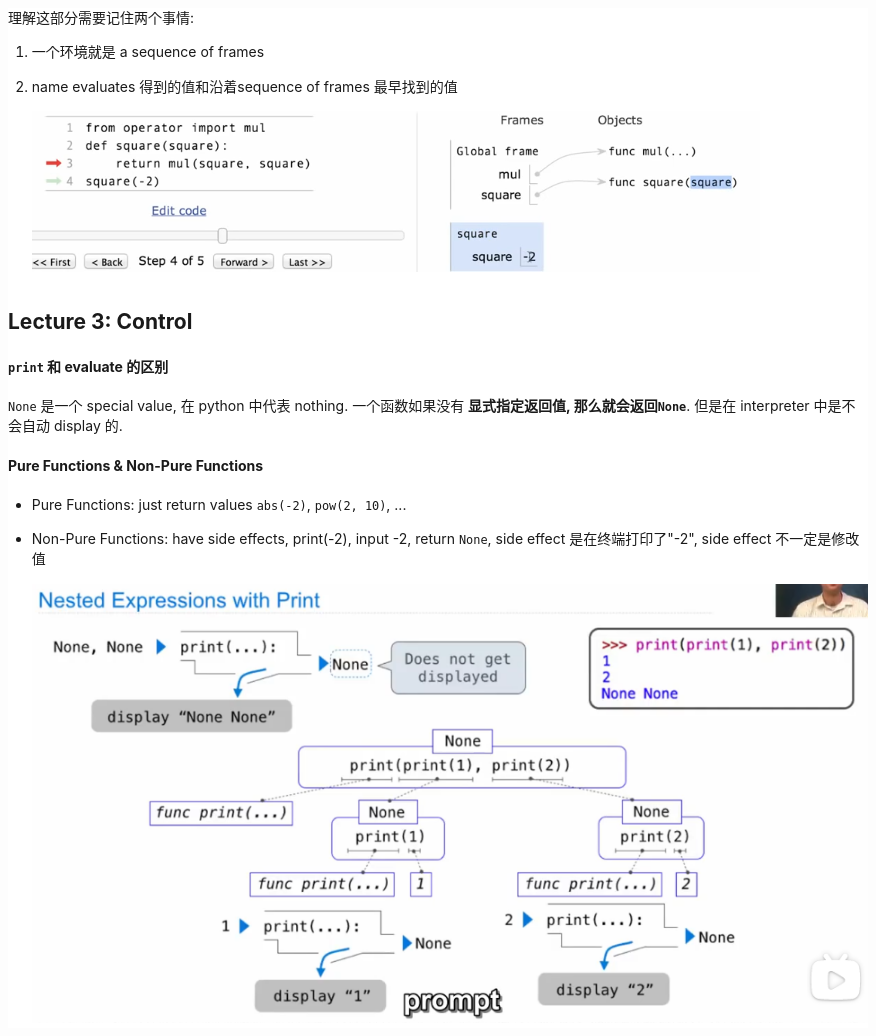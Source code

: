理解这部分需要记住两个事情:

1. 一个环境就是 a sequence of frames

2. name evaluates 得到的值和沿着sequence of frames 最早找到的值 <br>

   ![](figure/2.2.png)<br>

## Lecture 3: Control

#### `print` 和 evaluate 的区别

`None` 是一个 special value, 在 python 中代表 nothing. 一个函数如果没有 **显式指定返回值, 那么就会返回`None`**.  但是在 interpreter 中是不会自动 display 的. 

#### Pure Functions & Non-Pure Functions

* Pure Functions: just return values `abs(-2)`, `pow(2, 10)`, ...

* Non-Pure Functions: have side effects, print(-2), input -2, return `None`, side effect 是在终端打印了"-2", side effect 不一定是修改值

  ![](figure/3.1.png)<br>
